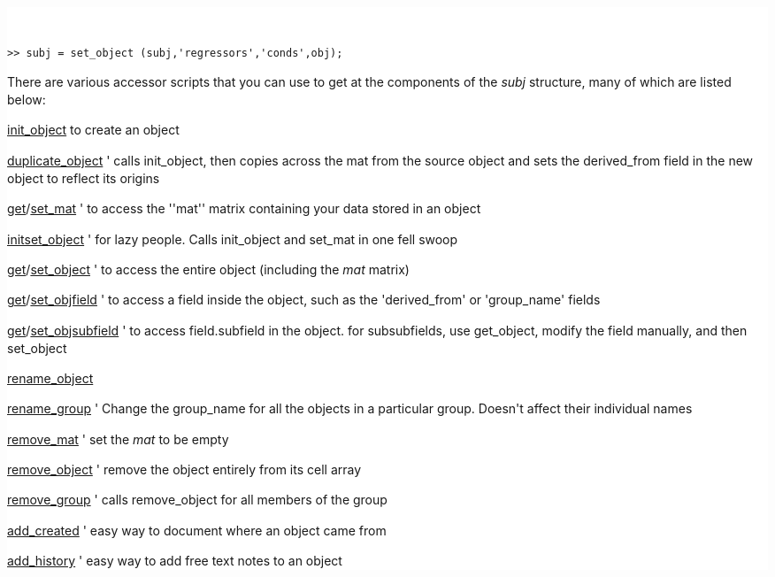 ```


>> subj = set_object (subj,'regressors','conds',obj);
```

There are various accessor scripts that you can use to get at the components of the _subj_ structure, many of which are listed below:

[init\_object](http://code.google.com/p/princeton-mvpa-toolbox/source/browse/trunk/core/subj/init_object.m) to create an object

[duplicate\_object](http://code.google.com/p/princeton-mvpa-toolbox/source/browse/trunk/core/subj/duplicate_object.m) ' calls init\_object, then copies across the mat from the source object and sets the derived\_from field in the new object to reflect its origins

[get](http://code.google.com/p/princeton-mvpa-toolbox/source/browse/trunk/core/subj/get_mat.m)/[set\_mat](http://code.google.com/p/princeton-mvpa-toolbox/source/browse/trunk/core/subj/set_mat.m) ' to access the ''mat'' matrix containing your data stored in an object

[initset\_object](http://code.google.com/p/princeton-mvpa-toolbox/source/browse/trunk/core/subj/initset_object.m) ' for lazy people. Calls init\_object and set\_mat in one fell swoop

[get](http://code.google.com/p/princeton-mvpa-toolbox/source/browse/trunk/core/subj/get_object.m)/[set\_object](http://code.google.com/p/princeton-mvpa-toolbox/source/browse/trunk/core/subj/set_object.m) ' to access the entire object (including the _mat_ matrix)

[get](http://code.google.com/p/princeton-mvpa-toolbox/source/browse/trunk/core/subj/get_objfield.m)/[set\_objfield](http://code.google.com/p/princeton-mvpa-toolbox/source/browse/trunk/core/subj/set_objfield.m) ' to access a field inside the object, such as the 'derived\_from' or 'group\_name' fields

[get](http://code.google.com/p/princeton-mvpa-toolbox/source/browse/trunk/core/subj/get_objsubfield.m)/[set\_objsubfield](http://code.google.com/p/princeton-mvpa-toolbox/source/browse/trunk/core/subj/set_objsubfield.m) ' to access field.subfield in the object. for subsubfields, use get\_object, modify the field manually, and then set\_object

[rename\_object](http://code.google.com/p/princeton-mvpa-toolbox/source/browse/trunk/core/subj/rename_object.m)

[rename\_group](http://code.google.com/p/princeton-mvpa-toolbox/source/browse/trunk/core/subj/rename_group.m) ' Change the group\_name for all the objects in a particular group. Doesn't affect their individual names

[remove\_mat](http://code.google.com/p/princeton-mvpa-toolbox/source/browse/trunk/core/subj/remove_mat.m) ' set the _mat_ to be empty

[remove\_object](http://code.google.com/p/princeton-mvpa-toolbox/source/browse/trunk/core/subj/remove_object.m) ' remove the object entirely from its cell array

[remove\_group](http://code.google.com/p/princeton-mvpa-toolbox/source/browse/trunk/core/subj/remove_group.m) ' calls remove\_object for all members of the group

[add\_created](http://code.google.com/p/princeton-mvpa-toolbox/source/browse/trunk/core/subj/add_created.m) ' easy way to document where an object came from

[add\_history](http://code.google.com/p/princeton-mvpa-toolbox/source/browse/trunk/core/subj/add_history.m) ' easy way to add free text notes to an object
